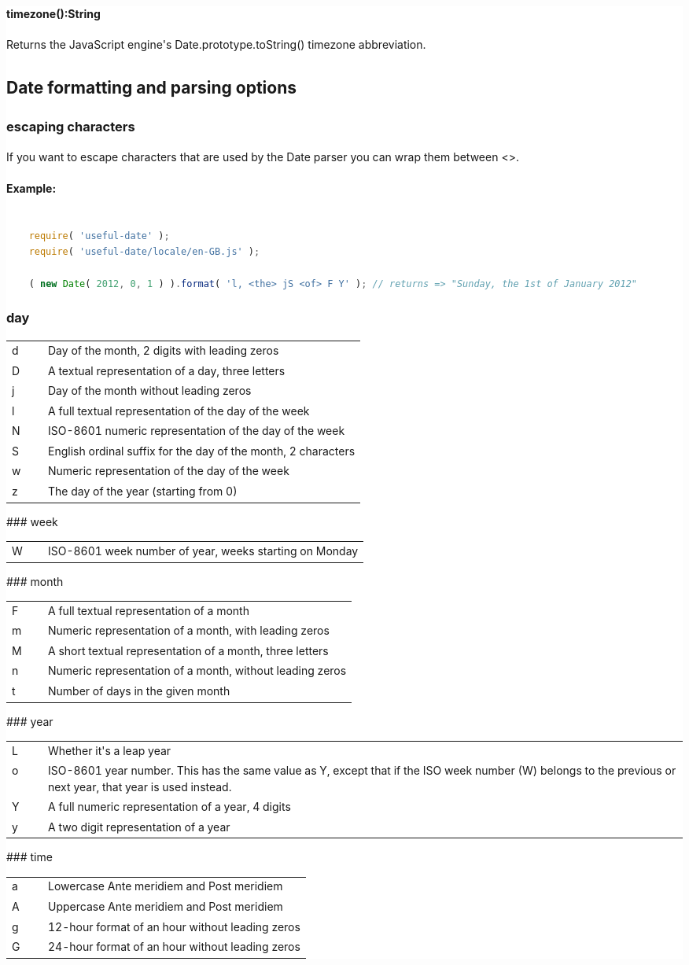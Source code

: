 #### timezone():String
Returns the JavaScript engine's Date.prototype.toString() timezone abbreviation.

## Date formatting and parsing options

### escaping characters

If you want to escape characters that are used by the Date parser you can wrap them between &lt;&gt;.

#### Example:

```javascript

	require( 'useful-date' );
	require( 'useful-date/locale/en-GB.js' );

    ( new Date( 2012, 0, 1 ) ).format( 'l, <the> jS <of> F Y' ); // returns => "Sunday, the 1st of January 2012"

```

### day
<table border="0" cellpadding="0" cellspacing="0" width="100%">
	<tr><td width="32">d</td><td>Day of the month, 2 digits with leading zeros</td></tr>
	<tr><td width="32">D</td><td>A textual representation of a day, three letters</td></tr>
	<tr><td width="32">j</td><td>Day of the month without leading zeros</td></tr>
	<tr><td width="32">l</td><td>A full textual representation of the day of the week</td></tr>
	<tr><td width="32">N</td><td>ISO-8601 numeric representation of the day of the week</td></tr>
	<tr><td width="32">S</td><td>English ordinal suffix for the day of the month, 2 characters</td></tr>
	<tr><td width="32">w</td><td>Numeric representation of the day of the week</td></tr>
	<tr><td width="32">z</td><td>The day of the year (starting from 0)</td></tr>
</table>
### week
<table border="0" cellpadding="0" cellspacing="0" width="100%">
	<tr><td width="32">W</td><td>ISO-8601 week number of year, weeks starting on Monday</td></tr>
</table>
### month
<table border="0" cellpadding="0" cellspacing="0" width="100%">
	<tr><td width="32">F</td><td>A full textual representation of a month</td></tr>
	<tr><td width="32">m</td><td>Numeric representation of a month, with leading zeros</td></tr>
	<tr><td width="32">M</td><td>A short textual representation of a month, three letters</td></tr>
	<tr><td width="32">n</td><td>Numeric representation of a month, without leading zeros</td></tr>
	<tr><td width="32">t</td><td>Number of days in the given month</td></tr>
</table>
### year
<table border="0" cellpadding="0" cellspacing="0" width="100%">
	<tr><td width="32">L</td><td>Whether it's a leap year</td></tr>
	<tr><td width="32">o</td><td>ISO-8601 year number. This has the same value as Y, except that if the ISO week number (W) belongs to the previous or next year, that year is used instead.</td></tr>
	<tr><td width="32">Y</td><td>A full numeric representation of a year, 4 digits</td></tr>
	<tr><td width="32">y</td><td>A two digit representation of a year</td></tr>
</table>
### time
<table border="0" cellpadding="0" cellspacing="0" width="100%">
	<tr><td width="32">a</td><td>Lowercase Ante meridiem and Post meridiem</td></tr>
	<tr><td width="32">A</td><td>Uppercase Ante meridiem and Post meridiem</td></tr>
	<tr><td width="32">g</td><td>12-hour format of an hour without leading zeros</td></tr>
	<tr><td width="32">G</td><td>24-hour format of an hour without leading zeros</td></tr>